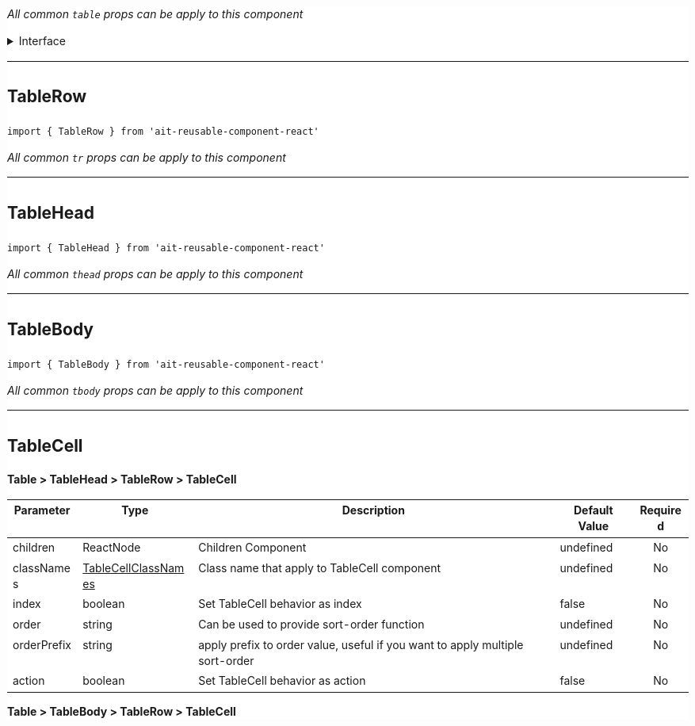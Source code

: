 *All common `table` props can be apply to this component*

<details><summary>Interface</summary></details>

---

## TableRow

```tsx
import { TableRow } from 'ait-reusable-component-react'
```

*All common `tr` props can be apply to this component*

---

## TableHead

```tsx
import { TableHead } from 'ait-reusable-component-react'
```

*All common `thead` props can be apply to this component*

---

## TableBody

```tsx
import { TableBody } from 'ait-reusable-component-react'
```

*All common `tbody` props can be apply to this component*

---

## TableCell

**Table > TableHead > TableRow > TableCell**

| Parameter | Type | Description | Default Value | Required |
| --- | --- | --- | --- | :---: | 
| children | ReactNode | Children Component | undefined | No |
| classNames | [TableCellClassNames](#tablecellclassnames) | Class name that apply to TableCell component | undefined | No |
| index | boolean | Set TableCell behavior as index | false | No |
| order | string | Can be used to provide sort-order function | undefined | No |
| orderPrefix | string | apply prefix to order value, useful if you want to apply multiple sort-order | undefined | No |
| action | boolean | Set TableCell behavior as action | false | No |

**Table > TableBody > TableRow > TableCell**
